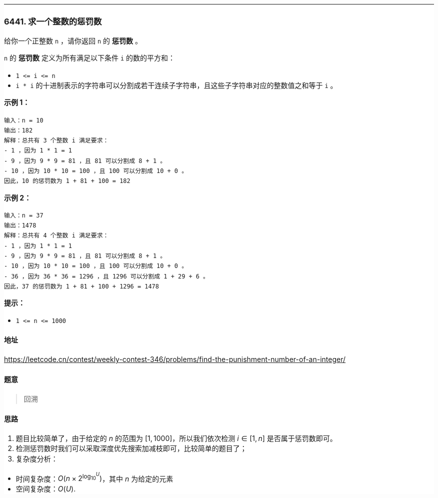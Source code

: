 ----

###  6441. 求一个整数的惩罚数

给你一个正整数 `n` ，请你返回 `n` 的 **惩罚数** 。

`n` 的 **惩罚数** 定义为所有满足以下条件 `i` 的数的平方和：

- `1 <= i <= n`
- `i * i` 的十进制表示的字符串可以分割成若干连续子字符串，且这些子字符串对应的整数值之和等于 `i` 。

 

**示例 1：**

```
输入：n = 10
输出：182
解释：总共有 3 个整数 i 满足要求：
- 1 ，因为 1 * 1 = 1
- 9 ，因为 9 * 9 = 81 ，且 81 可以分割成 8 + 1 。
- 10 ，因为 10 * 10 = 100 ，且 100 可以分割成 10 + 0 。
因此，10 的惩罚数为 1 + 81 + 100 = 182
```

**示例 2：**

```
输入：n = 37
输出：1478
解释：总共有 4 个整数 i 满足要求：
- 1 ，因为 1 * 1 = 1
- 9 ，因为 9 * 9 = 81 ，且 81 可以分割成 8 + 1 。
- 10 ，因为 10 * 10 = 100 ，且 100 可以分割成 10 + 0 。
- 36 ，因为 36 * 36 = 1296 ，且 1296 可以分割成 1 + 29 + 6 。
因此，37 的惩罚数为 1 + 81 + 100 + 1296 = 1478
```

 

**提示：**

- `1 <= n <= 1000`


#### 地址

https://leetcode.cn/contest/weekly-contest-346/problems/find-the-punishment-number-of-an-integer/

#### 题意

>  回溯

#### 思路

1. 题目比较简单了，由于给定的 $n$ 的范围为 $[1,1000]$，所以我们依次检测 $i \in [1,n]$ 是否属于惩罚数即可。
2. 检测惩罚数时我们可以采取深度优先搜索加减枝即可，比较简单的题目了；
3. 复杂度分析：

+ 时间复杂度：$O(n \times 2 ^{\log_{10}^{U}})$，其中 $n$ 为给定的元素
+ 空间复杂度：$O(U)$.
